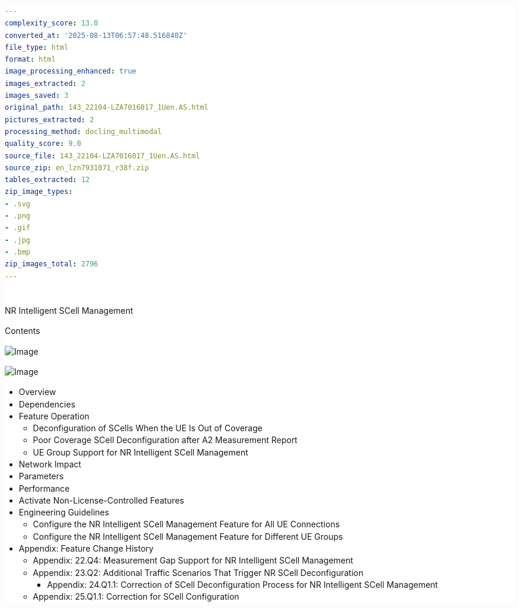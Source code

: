 ```yaml
---
complexity_score: 13.0
converted_at: '2025-08-13T06:57:48.516840Z'
file_type: html
format: html
image_processing_enhanced: true
images_extracted: 2
images_saved: 3
original_path: 143_22104-LZA7016017_1Uen.AS.html
pictures_extracted: 2
processing_method: docling_multimodal
quality_score: 9.0
source_file: 143_22104-LZA7016017_1Uen.AS.html
source_zip: en_lzn7931071_r38f.zip
tables_extracted: 12
zip_image_types:
- .svg
- .png
- .gif
- .jpg
- .bmp
zip_images_total: 2796
---
```


# 

NR Intelligent SCell Management

Contents

![Image](../images/143_22104-LZA7016017_1Uen.AS/additional_3_CP.png)

![Image](../images/143_22104-LZA7016017_1Uen.AS/additional_3_CP.png)

- Overview
- Dependencies
- Feature Operation
    - Deconfiguration of SCells When the UE Is Out of Coverage
    - Poor Coverage SCell Deconfiguration after A2 Measurement Report
    - UE Group Support for NR Intelligent SCell Management
- Network Impact
- Parameters
- Performance
- Activate Non-License-Controlled Features
- Engineering Guidelines
    - Configure the NR Intelligent SCell Management Feature for All UE Connections
    - Configure the NR Intelligent SCell Management Feature for Different UE Groups
- Appendix: Feature Change History
    - Appendix: 22.Q4: Measurement Gap Support for NR Intelligent SCell Management
    - Appendix: 23.Q2: Additional Traffic Scenarios That Trigger NR SCell Deconfiguration
        - Appendix: 24.Q1.1: Correction of SCell Deconfiguration Process for NR Intelligent SCell Management
    - Appendix: 25.Q1.1: Correction for SCell Configuration
